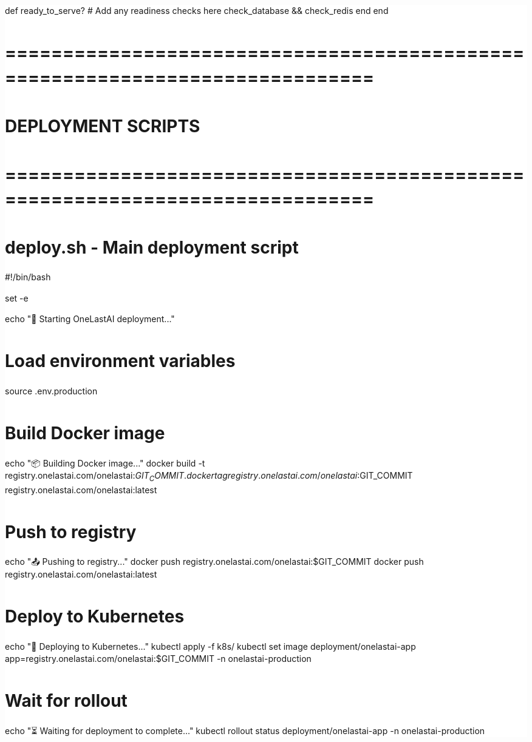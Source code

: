  def ready_to_serve?
    # Add any readiness checks here
    check_database && check_redis
  end
end

# =============================================================================
# DEPLOYMENT SCRIPTS
# =============================================================================

# deploy.sh - Main deployment script
#!/bin/bash

set -e

echo "🚀 Starting OneLastAI deployment..."

# Load environment variables
source .env.production

# Build Docker image
echo "📦 Building Docker image..."
docker build -t registry.onelastai.com/onelastai:$GIT_COMMIT .
docker tag registry.onelastai.com/onelastai:$GIT_COMMIT registry.onelastai.com/onelastai:latest

# Push to registry
echo "📤 Pushing to registry..."
docker push registry.onelastai.com/onelastai:$GIT_COMMIT
docker push registry.onelastai.com/onelastai:latest

# Deploy to Kubernetes
echo "🚢 Deploying to Kubernetes..."
kubectl apply -f k8s/
kubectl set image deployment/onelastai-app app=registry.onelastai.com/onelastai:$GIT_COMMIT -n onelastai-production

# Wait for rollout
echo "⏳ Waiting for deployment to complete..."
kubectl rollout status deployment/onelastai-app -n onelastai-production

